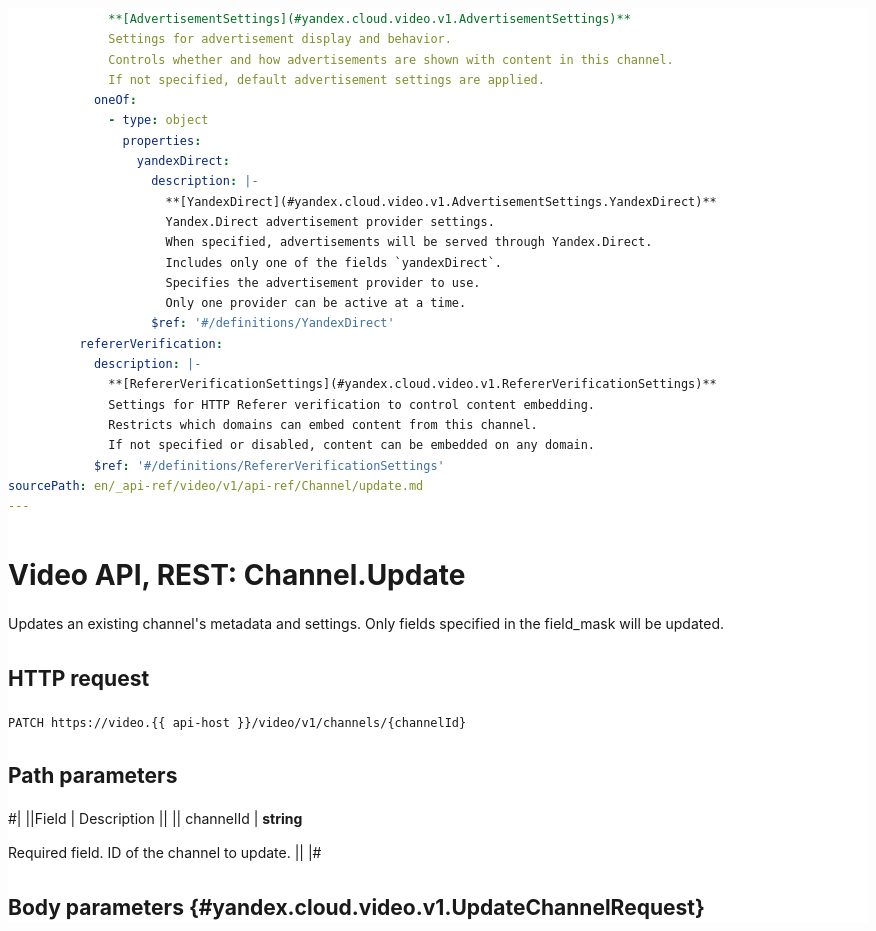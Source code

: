 ```yaml
              **[AdvertisementSettings](#yandex.cloud.video.v1.AdvertisementSettings)**
              Settings for advertisement display and behavior.
              Controls whether and how advertisements are shown with content in this channel.
              If not specified, default advertisement settings are applied.
            oneOf:
              - type: object
                properties:
                  yandexDirect:
                    description: |-
                      **[YandexDirect](#yandex.cloud.video.v1.AdvertisementSettings.YandexDirect)**
                      Yandex.Direct advertisement provider settings.
                      When specified, advertisements will be served through Yandex.Direct.
                      Includes only one of the fields `yandexDirect`.
                      Specifies the advertisement provider to use.
                      Only one provider can be active at a time.
                    $ref: '#/definitions/YandexDirect'
          refererVerification:
            description: |-
              **[RefererVerificationSettings](#yandex.cloud.video.v1.RefererVerificationSettings)**
              Settings for HTTP Referer verification to control content embedding.
              Restricts which domains can embed content from this channel.
              If not specified or disabled, content can be embedded on any domain.
            $ref: '#/definitions/RefererVerificationSettings'
sourcePath: en/_api-ref/video/v1/api-ref/Channel/update.md
---
```


# Video API, REST: Channel.Update

Updates an existing channel's metadata and settings.
Only fields specified in the field_mask will be updated.

## HTTP request

```
PATCH https://video.{{ api-host }}/video/v1/channels/{channelId}
```

## Path parameters

#|
||Field | Description ||
|| channelId | **string**

Required field. ID of the channel to update. ||
|#

## Body parameters {#yandex.cloud.video.v1.UpdateChannelRequest}
